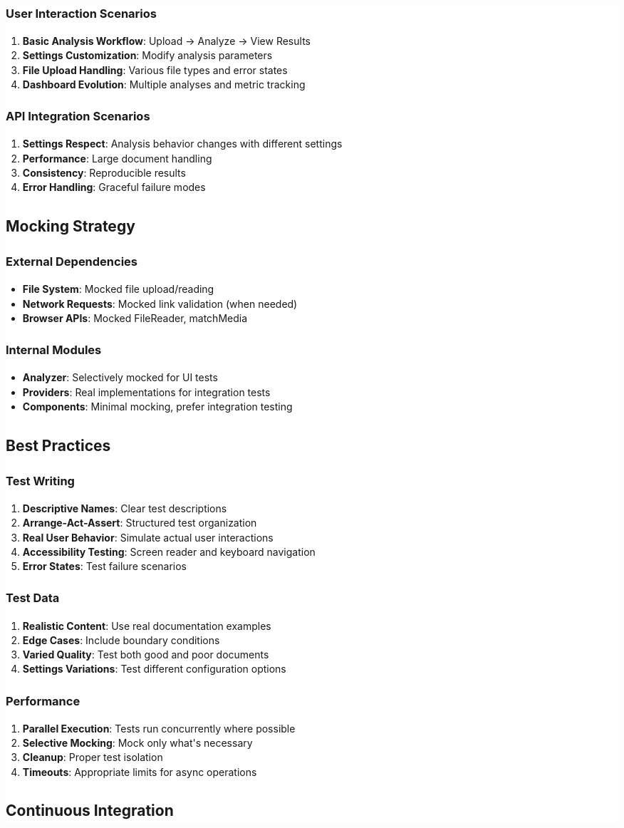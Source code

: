 ### User Interaction Scenarios
1. **Basic Analysis Workflow**: Upload → Analyze → View Results
2. **Settings Customization**: Modify analysis parameters
3. **File Upload Handling**: Various file types and error states
4. **Dashboard Evolution**: Multiple analyses and metric tracking

### API Integration Scenarios
1. **Settings Respect**: Analysis behavior changes with different settings
2. **Performance**: Large document handling
3. **Consistency**: Reproducible results
4. **Error Handling**: Graceful failure modes

## Mocking Strategy

### External Dependencies
- **File System**: Mocked file upload/reading
- **Network Requests**: Mocked link validation (when needed)
- **Browser APIs**: Mocked FileReader, matchMedia

### Internal Modules
- **Analyzer**: Selectively mocked for UI tests
- **Providers**: Real implementations for integration tests
- **Components**: Minimal mocking, prefer integration testing

## Best Practices

### Test Writing
1. **Descriptive Names**: Clear test descriptions
2. **Arrange-Act-Assert**: Structured test organization
3. **Real User Behavior**: Simulate actual user interactions
4. **Accessibility Testing**: Screen reader and keyboard navigation
5. **Error States**: Test failure scenarios

### Test Data
1. **Realistic Content**: Use real documentation examples
2. **Edge Cases**: Include boundary conditions
3. **Varied Quality**: Test both good and poor documents
4. **Settings Variations**: Test different configuration options

### Performance
1. **Parallel Execution**: Tests run concurrently where possible
2. **Selective Mocking**: Mock only what's necessary
3. **Cleanup**: Proper test isolation
4. **Timeouts**: Appropriate limits for async operations

## Continuous Integration
